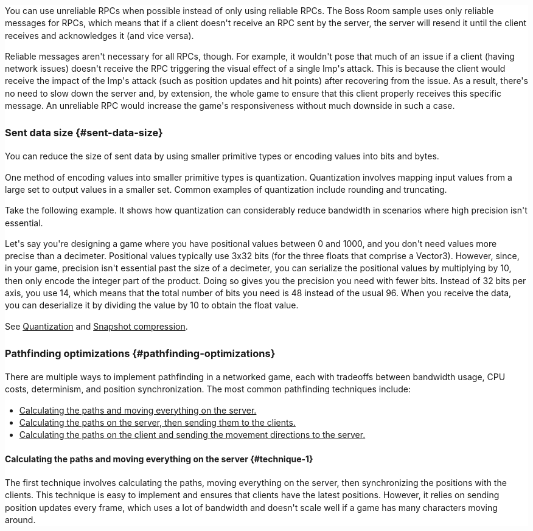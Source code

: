 You can use unreliable RPCs when possible instead of only using reliable RPCs. The Boss Room sample uses only reliable messages for RPCs, which means that if a client doesn't receive an RPC sent by the server, the server will resend it until the client receives and acknowledges it (and vice versa).

Reliable messages aren't necessary for all RPCs, though. For example, it wouldn't pose that much of an issue if a client (having network issues) doesn't receive the RPC triggering the visual effect of a single Imp's attack. This is because the client would receive the impact of the Imp's attack (such as position updates and hit points) after recovering from the issue. As a result, there's no need to slow down the server and, by extension, the whole game to ensure that this client properly receives this specific message. An unreliable RPC would increase the game's responsiveness without much downside in such a case.

### Sent data size {#sent-data-size}

You can reduce the size of sent data by using smaller primitive types or encoding values into bits and bytes.

One method of encoding values into smaller primitive types is quantization. Quantization involves mapping input values from a large set to output values in a smaller set. Common examples of quantization include rounding and truncating.

Take the following example. It shows how quantization can considerably reduce bandwidth in scenarios where high precision isn't essential.

Let's say you're designing a game where you have positional values between 0 and 1000, and you don't need values more precise than a decimeter. Positional values typically use 3x32 bits (for the three floats that comprise a Vector3). However, since, in your game, precision isn't essential past the size of a decimeter, you can serialize the positional values by multiplying by 10, then only encode the integer part of the product. Doing so gives you the precision you need with fewer bits. Instead of 32 bits per axis, you use 14, which means that the total number of bits you need is 48 instead of the usual 96. When you receive the data, you can deserialize it by dividing the value by 10 to obtain the float value.

See [Quantization](https://en.wikipedia.org/wiki/Quantization_(signal_processing)) and [Snapshot compression](https://gafferongames.com/post/snapshot_compression/#optimizing-position).

### Pathfinding optimizations {#pathfinding-optimizations}

There are multiple ways to implement pathfinding in a networked game, each with tradeoffs between bandwidth usage, CPU costs, determinism, and position synchronization. The most common pathfinding techniques include:

* [Calculating the paths and moving everything on the server.](#technique-1)
* [Calculating the paths on the server, then sending them to the clients.](#technique-1)
* [Calculating the paths on the client and sending the movement directions to the server.](#technique-1)

#### Calculating the paths and moving everything on the server {#technique-1}

The first technique involves calculating the paths, moving everything on the server, then synchronizing the positions with the clients. This technique is easy to implement and ensures that clients have the latest positions. However, it relies on sending position updates every frame, which uses a lot of bandwidth and doesn't scale well if a game has many characters moving around.
